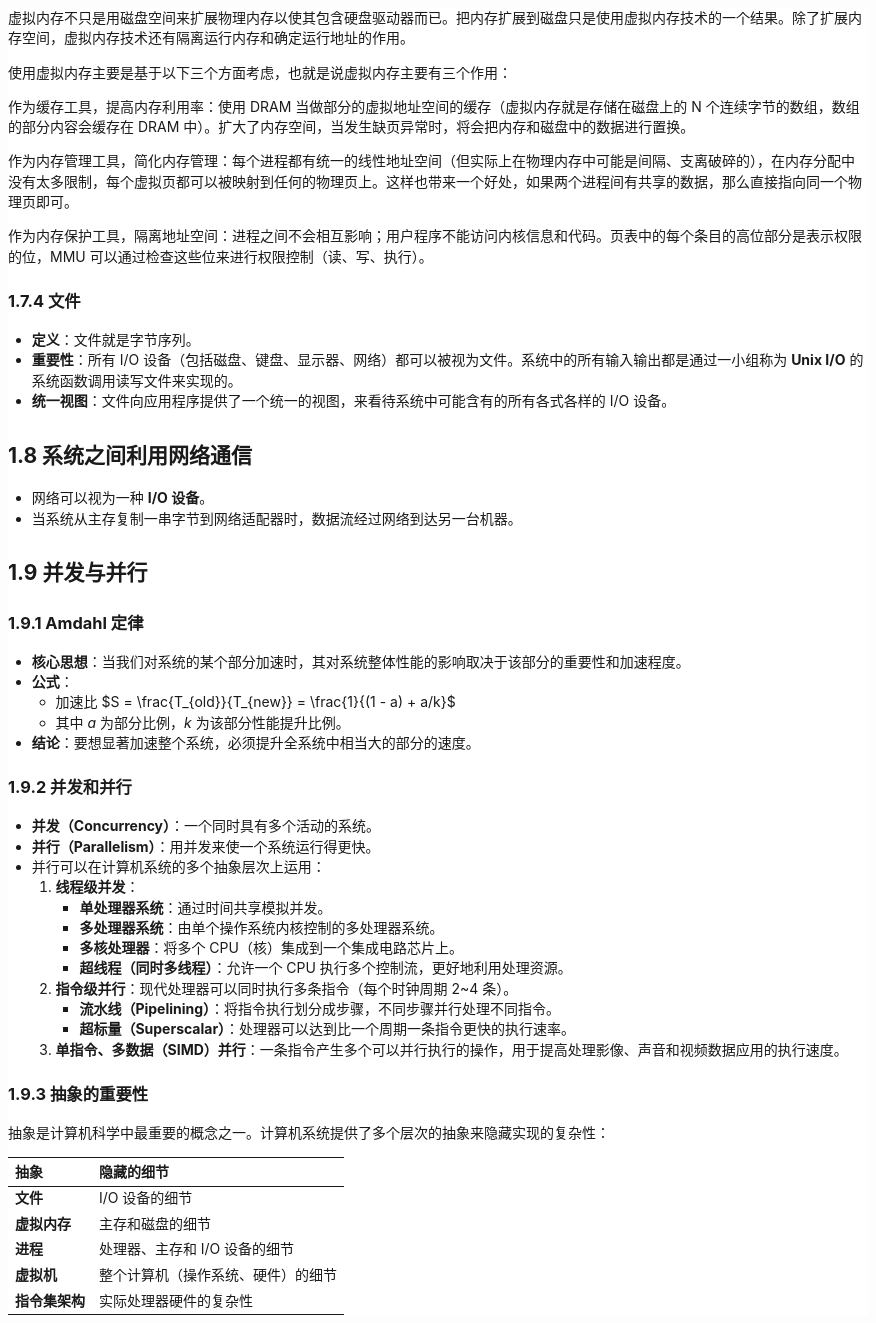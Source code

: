 虚拟内存不只是用磁盘空间来扩展物理内存以使其包含硬盘驱动器而已。把内存扩展到磁盘只是使用虚拟内存技术的一个结果。除了扩展内存空间，虚拟内存技术还有隔离运行内存和确定运行地址的作用。

使用虚拟内存主要是基于以下三个方面考虑，也就是说虚拟内存主要有三个作用：

作为缓存工具，提高内存利用率：使用 DRAM 当做部分的虚拟地址空间的缓存（虚拟内存就是存储在磁盘上的 N 个连续字节的数组，数组的部分内容会缓存在 DRAM 中）。扩大了内存空间，当发生缺页异常时，将会把内存和磁盘中的数据进行置换。

作为内存管理工具，简化内存管理：每个进程都有统一的线性地址空间（但实际上在物理内存中可能是间隔、支离破碎的），在内存分配中没有太多限制，每个虚拟页都可以被映射到任何的物理页上。这样也带来一个好处，如果两个进程间有共享的数据，那么直接指向同一个物理页即可。

作为内存保护工具，隔离地址空间：进程之间不会相互影响；用户程序不能访问内核信息和代码。页表中的每个条目的高位部分是表示权限的位，MMU 可以通过检查这些位来进行权限控制（读、写、执行）。

### 1.7.4 文件

*   **定义**：文件就是字节序列。
*   **重要性**：所有 I/O 设备（包括磁盘、键盘、显示器、网络）都可以被视为文件。系统中的所有输入输出都是通过一小组称为 **Unix I/O** 的系统函数调用读写文件来实现的。
*   **统一视图**：文件向应用程序提供了一个统一的视图，来看待系统中可能含有的所有各式各样的 I/O 设备。

## 1.8 系统之间利用网络通信

*   网络可以视为一种 **I/O 设备**。
*   当系统从主存复制一串字节到网络适配器时，数据流经过网络到达另一台机器。

## 1.9 并发与并行

### 1.9.1 Amdahl 定律

*   **核心思想**：当我们对系统的某个部分加速时，其对系统整体性能的影响取决于该部分的重要性和加速程度。
*   **公式**：
    *   加速比 $S = \frac{T_{old}}{T_{new}} = \frac{1}{(1 - a) + a/k}$
    *   其中 $a$ 为部分比例，$k$ 为该部分性能提升比例。
*   **结论**：要想显著加速整个系统，必须提升全系统中相当大的部分的速度。

### 1.9.2 并发和并行

*   **并发（Concurrency）**：一个同时具有多个活动的系统。
*   **并行（Parallelism）**：用并发来使一个系统运行得更快。
*   并行可以在计算机系统的多个抽象层次上运用：
    1.  **线程级并发**：
        *   **单处理器系统**：通过时间共享模拟并发。
        *   **多处理器系统**：由单个操作系统内核控制的多处理器系统。
        *   **多核处理器**：将多个 CPU（核）集成到一个集成电路芯片上。
        *   **超线程（同时多线程）**：允许一个 CPU 执行多个控制流，更好地利用处理资源。
    2.  **指令级并行**：现代处理器可以同时执行多条指令（每个时钟周期 2~4 条）。
        *   **流水线（Pipelining）**：将指令执行划分成步骤，不同步骤并行处理不同指令。
        *   **超标量（Superscalar）**：处理器可以达到比一个周期一条指令更快的执行速率。
    3.  **单指令、多数据（SIMD）并行**：一条指令产生多个可以并行执行的操作，用于提高处理影像、声音和视频数据应用的执行速度。

### 1.9.3 抽象的重要性

抽象是计算机科学中最重要的概念之一。计算机系统提供了多个层次的抽象来隐藏实现的复杂性：

| 抽象           | 隐藏的细节                         |
| :------------- | :--------------------------------- |
| **文件**       | I/O 设备的细节                     |
| **虚拟内存**   | 主存和磁盘的细节                   |
| **进程**       | 处理器、主存和 I/O 设备的细节      |
| **虚拟机**     | 整个计算机（操作系统、硬件）的细节 |
| **指令集架构** | 实际处理器硬件的复杂性             |
